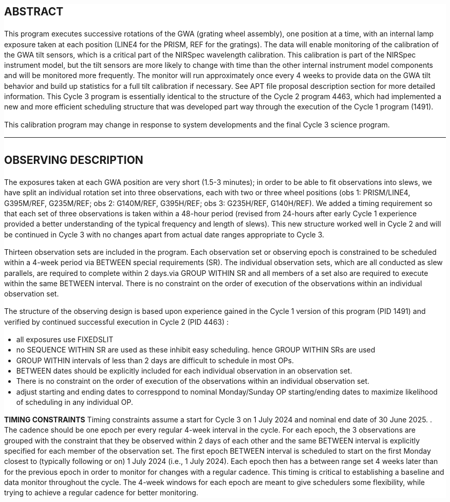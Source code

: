 
## ABSTRACT

This program executes successive rotations of the GWA (grating wheel assembly), one position at a time, with an internal lamp exposure taken at each position (LINE4 for the PRISM, REF for the gratings). The data will enable monitoring of the calibration of the GWA tilt sensors, which is a critical part of the NIRSpec wavelength calibration. This calibration is part of the NIRSpec instrument model, but the tilt sensors are more likely to change with time than the other internal instrument model components and will be monitored more frequently. The monitor will run approximately once every 4 weeks to provide data on the GWA tilt behavior and build up statistics for a full tilt calibration if necessary. See APT file proposal description section for more detailed information. This Cycle 3 program is essentially identical to the structure of the Cycle 2 program 4463, which had implemented a new and more efficient scheduling structure that was developed part way through the execution of the Cycle 1 program (1491).

This calibration program may change in response to system developments and the final Cycle 3 science program.

---

## OBSERVING DESCRIPTION

The exposures taken at each GWA position are very short (1.5-3 minutes); in order to be able to fit observations into slews, we have split an individual rotation set into three observations, each with two or three wheel positions (obs 1: PRISM/LINE4, G395M/REF, G235M/REF; obs 2: G140M/REF, G395H/REF; obs 3: G235H/REF, G140H/REF). We added a timing requirement so that each set of three observations is taken within a 48-hour period (revised from 24-hours after early Cycle 1 experience provided a better understanding of the typical frequency and length of slews). This new structure worked well in Cycle 2 and will be continued in Cycle 3 with no changes apart from actual date ranges appropriate to Cycle 3.

Thirteen observation sets are included in the program. Each observation set or observing epoch is constrained to be scheduled within a 4-week period via BETWEEN special requirements (SR).
The individual observation sets, which are all conducted as slew parallels, are required to complete within 2 days.via GROUP WITHIN SR and all members of a set also are required to execute within the same BETWEEN interval.
There is no constraint on the order of execution of the observations within an individual observation set.

The structure of the observing design is based upon experience gained in the Cycle 1 version of this program (PID 1491) and verified by continued successful execution in Cycle 2 (PID 4463) :
- all exposures use FIXEDSLIT
- no SEQUENCE WITHIN SR are used as these inhibit easy scheduling. hence GROUP WITHIN SRs are used
- GROUP WITHIN intervals of less than 2 days are difficult to schedule in most OPs.
- BETWEEN dates should be explicitly included for each individual observation in an observation set.
- There is no constraint on the order of execution of the observations within an individual observation set.
- adjust starting and ending dates to corresppond to nominal Monday/Sunday OP starting/ending dates to maximize likelihood of scheduling in any individual OP.

**TIMING CONSTRAINTS**
Timing constraints assume a start for Cycle 3 on 1 July 2024 and nominal end date of 30 June 2025. .
The cadence should be one epoch per every regular 4-week interval in the cycle.
For each epoch, the 3 observations are grouped with the constraint that they be observed within 2 days of each other and the same BETWEEN interval is explicitly specified for each member of the observation set.
The first epoch BETWEEN interval is scheduled to start on the first Monday closest to (typically following or on) 1 July 2024 (i.e., 1 July 2024). Each epoch then has a between range set 4 weeks later than for the previous epoch in order to monitor for changes with a regular cadence. This timing is critical to establishing a baseline and data monitor throughout the cycle.
The 4-week windows for each epoch are meant to give schedulers some flexibility, while trying to achieve a regular cadence for better monitoring.
